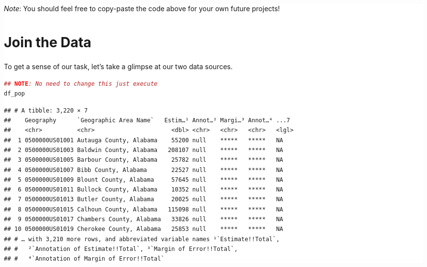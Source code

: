 *Note*: You should feel free to copy-paste the code above for your own
future projects!

# Join the Data



To get a sense of our task, let’s take a glimpse at our two data
sources.

``` r
## NOTE: No need to change this just execute
df_pop
```

    ## # A tibble: 3,220 × 7
    ##    Geography      `Geographic Area Name`   Estim…¹ Annot…² Margi…³ Annot…⁴ ...7 
    ##    <chr>          <chr>                      <dbl> <chr>   <chr>   <chr>   <lgl>
    ##  1 0500000US01001 Autauga County, Alabama    55200 null    *****   *****   NA   
    ##  2 0500000US01003 Baldwin County, Alabama   208107 null    *****   *****   NA   
    ##  3 0500000US01005 Barbour County, Alabama    25782 null    *****   *****   NA   
    ##  4 0500000US01007 Bibb County, Alabama       22527 null    *****   *****   NA   
    ##  5 0500000US01009 Blount County, Alabama     57645 null    *****   *****   NA   
    ##  6 0500000US01011 Bullock County, Alabama    10352 null    *****   *****   NA   
    ##  7 0500000US01013 Butler County, Alabama     20025 null    *****   *****   NA   
    ##  8 0500000US01015 Calhoun County, Alabama   115098 null    *****   *****   NA   
    ##  9 0500000US01017 Chambers County, Alabama   33826 null    *****   *****   NA   
    ## 10 0500000US01019 Cherokee County, Alabama   25853 null    *****   *****   NA   
    ## # … with 3,210 more rows, and abbreviated variable names ¹​`Estimate!!Total`,
    ## #   ²​`Annotation of Estimate!!Total`, ³​`Margin of Error!!Total`,
    ## #   ⁴​`Annotation of Margin of Error!!Total`
